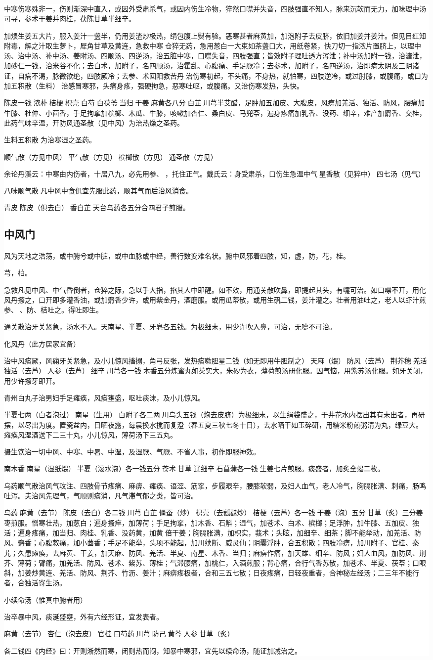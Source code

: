 中寒伤寒殊非一，伤则渐深中直入，或因外受肃杀气，或因内伤生冷物，猝然口噤并失音，四肢强直不知人，脉来沉软而无力，加味理中汤可寻，参术干姜并肉桂，茯陈甘草半细辛。  

加煨生姜五大片，服入姜汁一盏半，仍用姜渣炒极热，绢包腹上熨有验。恶寒甚者麻黄加，加泡附子去皮脐，依旧加姜并姜汁。但见目红知附毒，解之汁取生萝卜，犀角甘草及黄连，急救中寒 仓猝无药，急用葱白一大束如茶盏口大，用纸卷紧，快刀切一指浓片置脐上，以理中汤、治中汤、补中汤、姜附汤、四顺汤、四逆汤，治五脏中寒，口噤失音，四肢强直；皆效附子理吐透方泻泄；补中汤加附一钱，治溏泄，加砂仁一钱，治米谷不化；去白术，加附子，名四顺汤，治霍乱、心腹痛、手足厥冷；去参术，加附子，名四逆汤，治即病太阴及三阴诸证，自病不渴，脉微欲绝，四肢厥冷；去参、术回阳救苦丹 治伤寒初起，不头痛，不身热，就怕寒，四肢逆冷，或过肘膝，或腹痛，或口为加五积散（生料） 治感冒寒邪，头痛身疼，强硬拘急，恶寒吐呕，或腹痛。又治伤寒发热，头快。  

陈皮一钱 浓朴 桔梗 枳壳 白芍 白茯苓 当归 干姜 麻黄各八分 白芷 川芎半艾醋，足肿加五加皮、大腹皮，风痹加羌活、独活、防风，腰痛加牛膝、杜仲、小茴香，手足拘挛加槟榔、木瓜、牛膝，咳嗽加杏仁、桑白皮、马兜苓，遍身疼痛加乳香、没药、细辛，难产加麝香、交桂，此药气味辛温，开防风通圣散（见中风）为治热燥之圣药。  

生料五积散 为治寒湿之圣药。  

顺气散（方见中风） 平气散（方见） 槟榔散（方见） 通圣散（方见）  

余论丹溪云：中寒由内伤者，十居八九，必先用参、 ，托住正气。戴氏云：身受肃杀，口伤生急温中气 星香散（见猝中） 四七汤（见气）  

八味顺气散 凡中风中食俱宜先服此药，顺其气而后治风消食。  

青皮 陈皮（俱去白） 香白芷 天台乌药各五分合四君子煎服。  

## 中风门

风为天地之浩荡，或中腑兮或中脏，或中血脉或中经，善行数变难名状。腑中风邪着四肢，知，虚，防，花，桂。  

芎，柏。  

急救凡见中风、中气昏倒者，仓猝之际，急以手大指，掐其人中即醒。如不效，用通关散吹鼻，即提起其头，有嚏可治。如口噤不开，用化风丹擦之，口开即多灌香油，或加麝香少许，或用紫金丹，酒磨服。或用瓜蒂散，或用生矾二钱，姜汁灌之。壮者用油吐之，老人以虾汁煎参、 、防、桔吐之。得吐即生。  

通关散治牙关紧急，汤水不入。天南星、半夏、牙皂各五钱。为极细末，用少许吹入鼻，可治，无嚏不可治。  

化风丹（此方居家宜备）  

治中风痰厥，风痫牙关紧急，及小儿惊风搐搦，角弓反张，发热痰嗽胆星二钱（如无即用牛胆制之） 天麻（煨） 防风（去芦） 荆芥穗 羌活 独活（去芦） 人参（去芦） 细辛 川芎各一钱 木香五分炼蜜丸如芡实大，朱砂为衣，薄荷煎汤研化服。因气恼，用紫苏汤化服。如牙关闭，用少许擦牙即开。  

青州白丸子治男妇手足瘫痪，风痰壅盛，呕吐痰沫，及小儿惊风。  

半夏七两（白者泡过） 南星（生用） 白附子各二两 川乌头五钱（炮去皮脐）为极细末，以生绢袋盛之，于井花水内摆出其有未出者，再研摆，以尽出为度。置瓷盆内，日晒夜露，每晨换水搅而复澄（春五夏三秋七冬十日），去水晒干如玉碎研，用糯米粉煎粥清为丸，绿豆大。瘫痪风湿酒送下二三十丸，小儿惊风，薄荷汤下三五丸。  

摄生饮治一切中风、中寒、中暑、中湿，及湿厥、气厥、不省人事，初作即服神效。  

南木香 南星（湿纸煨） 半夏（滚水泡）各一钱五分 苍术 甘草 辽细辛 石菖蒲各一钱 生姜七片煎服。痰盛者，加炙全蝎二枚。  

乌药顺气散治风气攻注、四肢骨节疼痛、麻痹、瘫痪、语涩、筋挛，步履艰辛，腰膝软弱，及妇人血气，老人冷气，胸膈胀满、刺痛，肠鸣吐泻。夫治风先理气，气顺则痰消，凡气滞气郁之类，皆可治。  

乌药 麻黄（去节） 陈皮（去白）各二钱 川芎 白芷 僵蚕（炒） 枳壳（去瓤麸炒） 桔梗（去芦）各一钱 干姜（泡）五分 甘草（炙）三分姜枣煎服。憎寒壮热，加葱白；遍身搔痒，加薄荷；手足拘挛，加木香、石斛；湿气，加苍术、白术、槟榔；足浮肿，加牛膝、五加皮、独活；遍身疼痛，加当归、肉桂、乳香、没药黄，加黄 倍干姜；胸膈胀满，加枳实，莪术；头眩，加细辛、细茶；脚不能举动，加羌活、防风、麝香；心腹敕痛，加小茴香；手足不能举，头项不能起，加川续断、威灵仙；阴囊浮肿，合五积散；四肢冷痹，加川附子、官桂、秦艽；久患瘫痪，去麻黄、干姜，加天麻、防风、羌活、半夏、南星、木香、当归；麻痹作痛，加天雄、细辛、防风；妇人血风，加防风、荆芥、薄荷；臂痛，加羌活、防风、苍术、紫苏、薄桂；气滞腰痛，加桃仁，入酒煎服；背心痛，合行气香苏散，加苍术、半夏、茯苓；口眼 斜，加姜炒黄连、羌活、防风、荆芥、竹沥、姜汁；麻痹疼极者，合和三五七散；日夜疼痛，日轻夜重者，合神秘左经汤；二三年不能行者，合独活寄生汤。  

小续命汤（惟真中腑者用）  

治卒暴中风，痰涎盛壅，外有六经形证，宜发表者。  

麻黄（去节） 杏仁（泡去皮） 官桂 曰芍药 川芎 防己 黄芩 人参 甘草（炙）  

各二钱四《内经》曰：开则淅然而寒，闭则热而闷，知暴中寒邪，宜先以续命汤，随证加减治之。  
